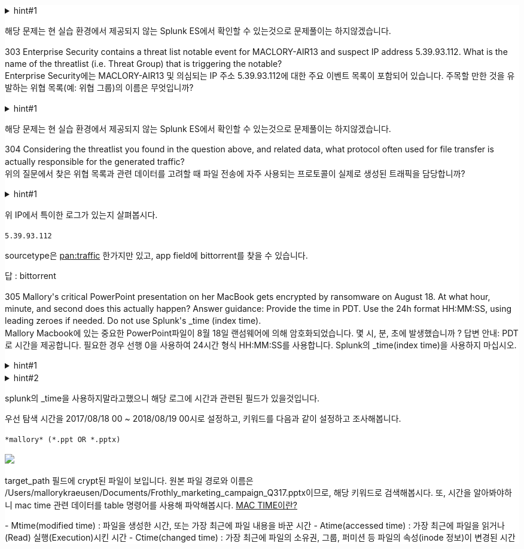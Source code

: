 <details><summary>hint#1</summary></details>

해당 문제는 현 실습 환경에서 제공되지 않는 Splunk ES에서 확인할 수 있는것으로 문제풀이는 하지않겠습니다.

303	Enterprise Security contains a threat list notable event for MACLORY-AIR13 and suspect IP address 5.39.93.112. What is the name of the threatlist (i.e. Threat Group) that is triggering the notable?  
Enterprise Security에는 MACLORY-AIR13 및 의심되는 IP 주소 5.39.93.112에 대한 주요 이벤트 목록이 포함되어 있습니다. 주목할 만한 것을 유발하는 위협 목록(예: 위협 그룹)의 이름은 무엇입니까?

<details><summary>hint#1</summary></details>

해당 문제는 현 실습 환경에서 제공되지 않는 Splunk ES에서 확인할 수 있는것으로 문제풀이는 하지않겠습니다.

304	Considering the threatlist you found in the question above, and related data, what protocol often used for file transfer is actually responsible for the generated traffic?  
위의 질문에서 찾은 위협 목록과 관련 데이터를 고려할 때 파일 전송에 자주 사용되는 프로토콜이 실제로 생성된 트래픽을 담당합니까?

<details><summary>hint#1</summary></details>

위 IP에서 특이한 로그가 있는지 살펴봅시다.

```
5.39.93.112
```

sourcetype은 [pan:traffic](https://docs.paloaltonetworks.com/pan-os/8-1/pan-os-admin/monitoring/use-syslog-for-monitoring/syslog-field-descriptions/traffic-log-fields) 한가지만 있고,
app field에 bittorrent를 찾을 수 있습니다.

답 : bittorrent

305	Mallory's critical PowerPoint presentation on her MacBook gets encrypted by ransomware on August 18. At what hour, minute, and second does this actually happen? Answer guidance: Provide the time in PDT. Use the 24h format HH:MM:SS, using leading zeroes if needed. Do not use Splunk's _time (index time).  
Mallory Macbook에 있는 중요한 PowerPoint파일이 8월 18일 랜섬웨어에 의해 암호화되었습니다. 몇 시, 분, 초에 발생했습니까 ? 답변 안내: PDT로 시간을 제공합니다. 필요한 경우 선행 0을 사용하여 24시간 형식 HH:MM:SS를 사용합니다. Splunk의 _time(index time)을 사용하지 마십시오.

<details><summary>hint#1</summary></details>

<details><summary>hint#2</summary></details>


splunk의 _time을 사용하지말라고했으니 해당 로그에 시간과 관련된 필드가 있을것입니다.

우선 탐색 시간을 2017/08/18 00 ~ 2018/08/19 00시로 설정하고, 키워드를 다음과 같이 설정하고 조사해봅니다.

```
*mallory* (*.ppt OR *.pptx)
```

![]({{site.url}}/assets/built/images/bots/v2/2021-10-26-16-48-38.png)

target_path 필드에 crypt된 파일이 보입니다. 원본 파일 경로와 이름은 /Users/mallorykraeusen/Documents/Frothly_marketing_campaign_Q317.pptx이므로, 해당 키워드로 검색해봅시다.
또, 시간을 알아봐야하니 mac time 관련 데이터를 table 명령어를 사용해 파악해봅시다.
[MAC TIME이란?](https://itwiki.kr/w/MAC_Time)

\- Mtime(modified time) : 파일을 생성한 시간, 또는 가장 최근에 파일 내용을 바꾼 시간
\- Atime(accessed time) : 가장 최근에 파일을 읽거나(Read) 실행(Execution)시킨 시간
\- Ctime(changed time) : 가장 최근에 파일의 소유권, 그룹, 퍼미션 등 파일의 속성(inode 정보)이 변경된 시간
